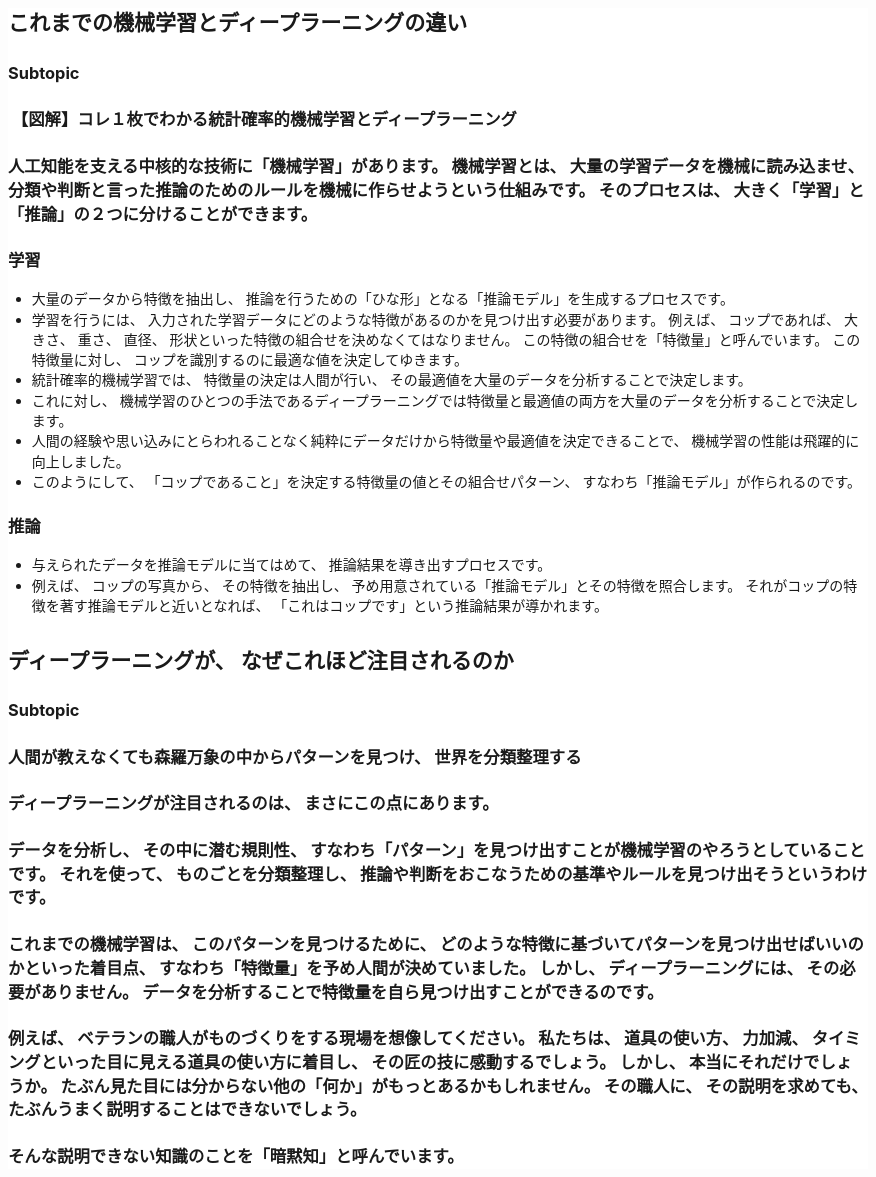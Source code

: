## これまでの機械学習とディープラーニングの違い

### Subtopic

###  【図解】コレ１枚でわかる統計確率的機械学習とディープラーニング

### 人工知能を支える中核的な技術に「機械学習」があります。 機械学習とは、 大量の学習データを機械に読み込ませ、 分類や判断と言った推論のためのルールを機械に作らせようという仕組みです。 そのプロセスは、 大きく「学習」と「推論」の２つに分けることができます。 

### 学習

- 大量のデータから特徴を抽出し、 推論を行うための「ひな形」となる「推論モデル」を生成するプロセスです。 
- 学習を行うには、 入力された学習データにどのような特徴があるのかを見つけ出す必要があります。 例えば、 コップであれば、 大きさ、 重さ、 直径、 形状といった特徴の組合せを決めなくてはなりません。 この特徴の組合せを「特徴量」と呼んでいます。 この特徴量に対し、 コップを識別するのに最適な値を決定してゆきます。 
- 統計確率的機械学習では、 特徴量の決定は人間が行い、 その最適値を大量のデータを分析することで決定します。 
- これに対し、 機械学習のひとつの手法であるディープラーニングでは特徴量と最適値の両方を大量のデータを分析することで決定します。 
- 人間の経験や思い込みにとらわれることなく純粋にデータだけから特徴量や最適値を決定できることで、 機械学習の性能は飛躍的に向上しました。 
- このようにして、 「コップであること」を決定する特徴量の値とその組合せパターン、 すなわち「推論モデル」が作られるのです。 

### 推論

- 与えられたデータを推論モデルに当てはめて、 推論結果を導き出すプロセスです。 
- 例えば、 コップの写真から、 その特徴を抽出し、 予め用意されている「推論モデル」とその特徴を照合します。 それがコップの特徴を著す推論モデルと近いとなれば、 「これはコップです」という推論結果が導かれます。 

## ディープラーニングが、 なぜこれほど注目されるのか 

### Subtopic

### 人間が教えなくても森羅万象の中からパターンを見つけ、 世界を分類整理する

### ディープラーニングが注目されるのは、 まさにこの点にあります。 

### データを分析し、 その中に潜む規則性、 すなわち「パターン」を見つけ出すことが機械学習のやろうとしていることです。 それを使って、 ものごとを分類整理し、 推論や判断をおこなうための基準やルールを見つけ出そうというわけです。 

### これまでの機械学習は、 このパターンを見つけるために、 どのような特徴に基づいてパターンを見つけ出せばいいのかといった着目点、 すなわち「特徴量」を予め人間が決めていました。 しかし、 ディープラーニングには、 その必要がありません。 データを分析することで特徴量を自ら見つけ出すことができるのです。 

### 例えば、 ベテランの職人がものづくりをする現場を想像してください。 私たちは、 道具の使い方、 力加減、 タイミングといった目に見える道具の使い方に着目し、 その匠の技に感動するでしょう。 しかし、 本当にそれだけでしょうか。 たぶん見た目には分からない他の「何か」がもっとあるかもしれません。 その職人に、 その説明を求めても、 たぶんうまく説明することはできないでしょう。 

### そんな説明できない知識のことを「暗黙知」と呼んでいます。 
